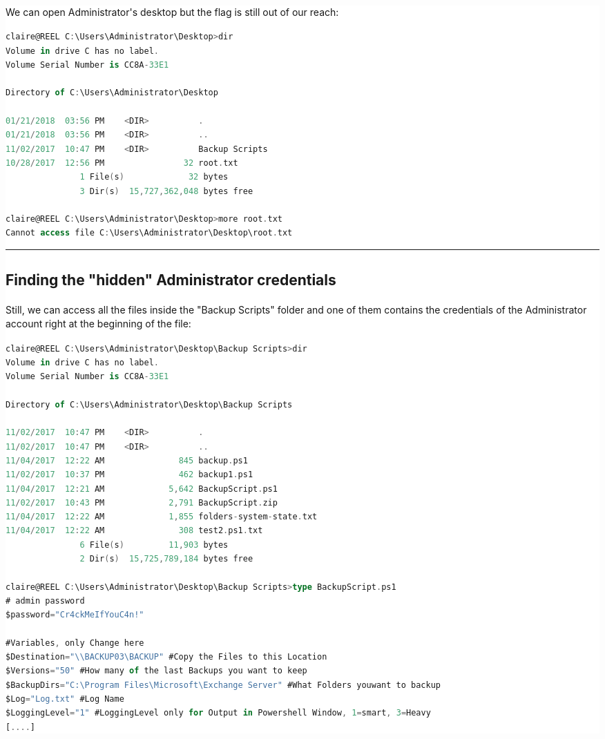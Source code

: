 We can open Administrator's desktop but the flag is still out of our reach:

```a
claire@REEL C:\Users\Administrator\Desktop>dir                             
Volume in drive C has no label.                                           
Volume Serial Number is CC8A-33E1                                         

Directory of C:\Users\Administrator\Desktop                               

01/21/2018  03:56 PM    <DIR>          .                                   
01/21/2018  03:56 PM    <DIR>          ..                                  
11/02/2017  10:47 PM    <DIR>          Backup Scripts                      
10/28/2017  12:56 PM                32 root.txt                            
               1 File(s)             32 bytes                              
               3 Dir(s)  15,727,362,048 bytes free                         

claire@REEL C:\Users\Administrator\Desktop>more root.txt                   
Cannot access file C:\Users\Administrator\Desktop\root.txt
```

---

## Finding the "hidden" Administrator credentials

Still, we can access all the files inside the "Backup Scripts" folder and one of them contains the credentials of the Administrator account right at the beginning of the file:

```a
claire@REEL C:\Users\Administrator\Desktop\Backup Scripts>dir              
Volume in drive C has no label.                                           
Volume Serial Number is CC8A-33E1                                         

Directory of C:\Users\Administrator\Desktop\Backup Scripts                

11/02/2017  10:47 PM    <DIR>          .                                   
11/02/2017  10:47 PM    <DIR>          ..                                  
11/04/2017  12:22 AM               845 backup.ps1                          
11/02/2017  10:37 PM               462 backup1.ps1                         
11/04/2017  12:21 AM             5,642 BackupScript.ps1                    
11/02/2017  10:43 PM             2,791 BackupScript.zip                    
11/04/2017  12:22 AM             1,855 folders-system-state.txt            
11/04/2017  12:22 AM               308 test2.ps1.txt                       
               6 File(s)         11,903 bytes                              
               2 Dir(s)  15,725,789,184 bytes free                         

claire@REEL C:\Users\Administrator\Desktop\Backup Scripts>type BackupScript.ps1                                                                       
# admin password                                                           
$password="Cr4ckMeIfYouC4n!"                                               

#Variables, only Change here                                               
$Destination="\\BACKUP03\BACKUP" #Copy the Files to this Location          
$Versions="50" #How many of the last Backups you want to keep              
$BackupDirs="C:\Program Files\Microsoft\Exchange Server" #What Folders youwant to backup                                                             
$Log="Log.txt" #Log Name                                                   
$LoggingLevel="1" #LoggingLevel only for Output in Powershell Window, 1=smart, 3=Heavy
[....]
```
